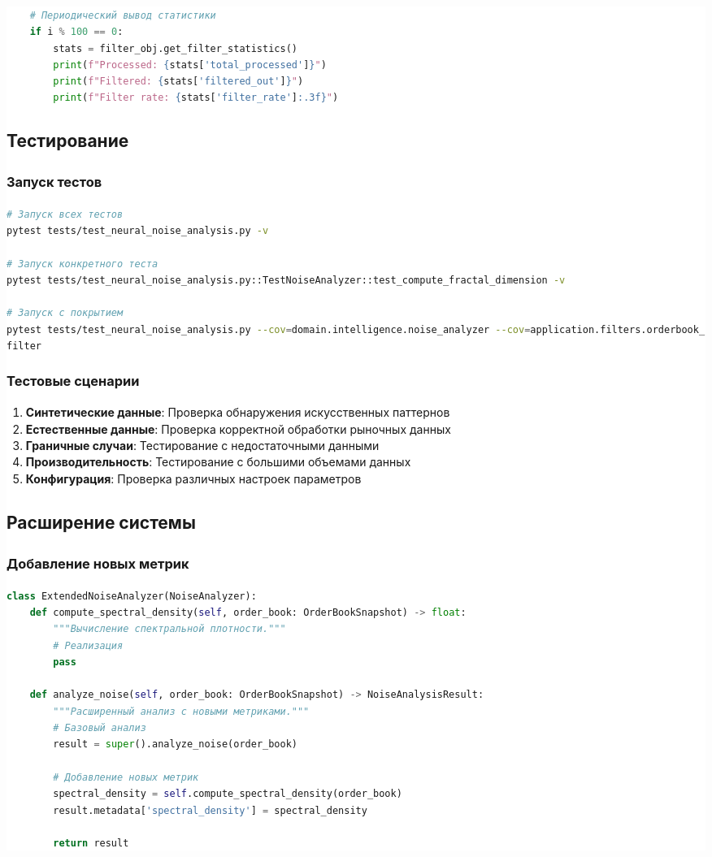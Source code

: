 ```python
    # Периодический вывод статистики
    if i % 100 == 0:
        stats = filter_obj.get_filter_statistics()
        print(f"Processed: {stats['total_processed']}")
        print(f"Filtered: {stats['filtered_out']}")
        print(f"Filter rate: {stats['filter_rate']:.3f}")
```

## Тестирование

### Запуск тестов

```bash
# Запуск всех тестов
pytest tests/test_neural_noise_analysis.py -v

# Запуск конкретного теста
pytest tests/test_neural_noise_analysis.py::TestNoiseAnalyzer::test_compute_fractal_dimension -v

# Запуск с покрытием
pytest tests/test_neural_noise_analysis.py --cov=domain.intelligence.noise_analyzer --cov=application.filters.orderbook_filter
```

### Тестовые сценарии

1. **Синтетические данные**: Проверка обнаружения искусственных паттернов
2. **Естественные данные**: Проверка корректной обработки рыночных данных
3. **Граничные случаи**: Тестирование с недостаточными данными
4. **Производительность**: Тестирование с большими объемами данных
5. **Конфигурация**: Проверка различных настроек параметров

## Расширение системы

### Добавление новых метрик

```python
class ExtendedNoiseAnalyzer(NoiseAnalyzer):
    def compute_spectral_density(self, order_book: OrderBookSnapshot) -> float:
        """Вычисление спектральной плотности."""
        # Реализация
        pass
    
    def analyze_noise(self, order_book: OrderBookSnapshot) -> NoiseAnalysisResult:
        """Расширенный анализ с новыми метриками."""
        # Базовый анализ
        result = super().analyze_noise(order_book)
        
        # Добавление новых метрик
        spectral_density = self.compute_spectral_density(order_book)
        result.metadata['spectral_density'] = spectral_density
        
        return result
```
